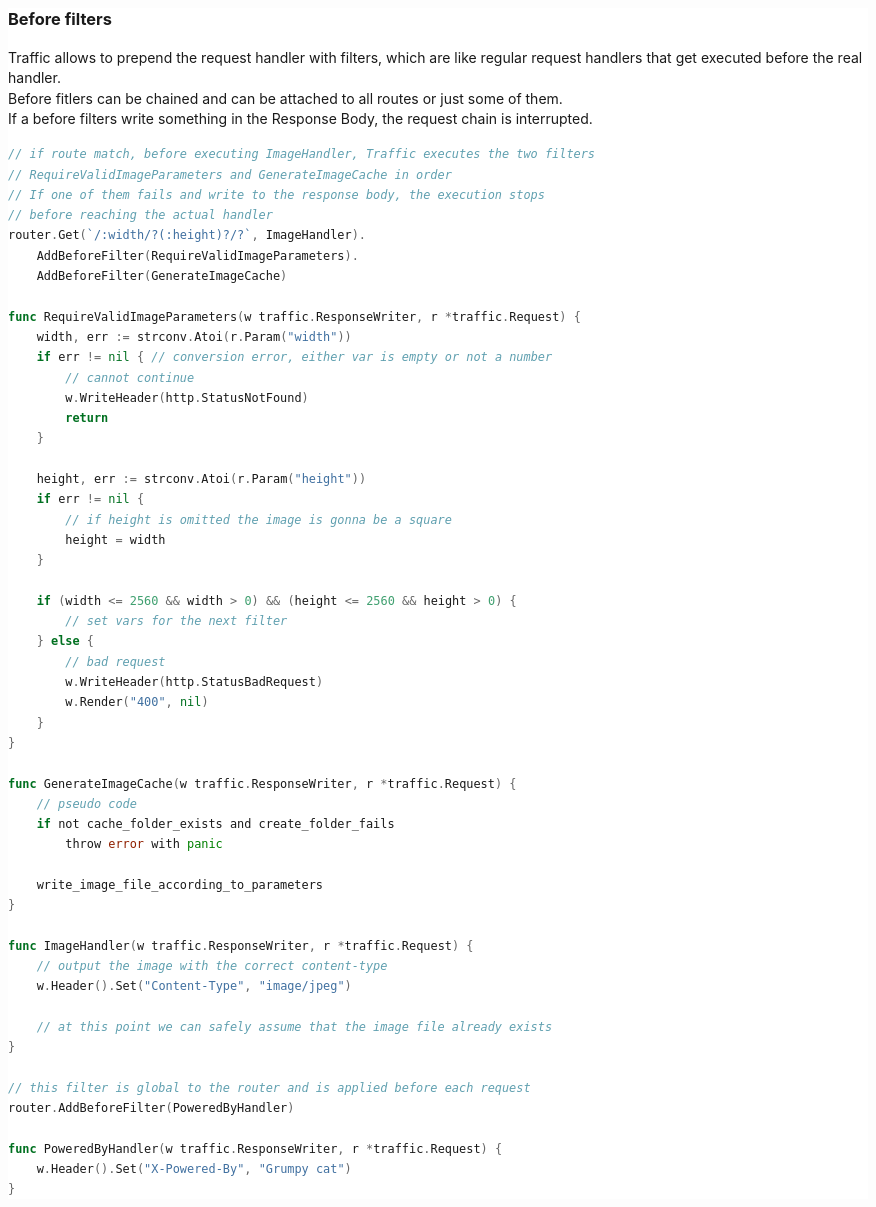 ### Before filters

Traffic allows to prepend the request handler with filters, which are like regular request handlers that get executed before the real handler.  
Before fitlers can be chained and can be attached to all routes or just some of them.  
If a before filters write something in the Response Body, the request chain is interrupted.  

```go
// if route match, before executing ImageHandler, Traffic executes the two filters
// RequireValidImageParameters and GenerateImageCache in order  
// If one of them fails and write to the response body, the execution stops
// before reaching the actual handler
router.Get(`/:width/?(:height)?/?`, ImageHandler).
	AddBeforeFilter(RequireValidImageParameters).
	AddBeforeFilter(GenerateImageCache)

func RequireValidImageParameters(w traffic.ResponseWriter, r *traffic.Request) {
	width, err := strconv.Atoi(r.Param("width")) 
	if err != nil { // conversion error, either var is empty or not a number
		// cannot continue
		w.WriteHeader(http.StatusNotFound) 
		return
	}

	height, err := strconv.Atoi(r.Param("height"))
	if err != nil {
		// if height is omitted the image is gonna be a square
		height = width 
	}

	if (width <= 2560 && width > 0) && (height <= 2560 && height > 0) {
		// set vars for the next filter
	} else {
		// bad request
		w.WriteHeader(http.StatusBadRequest)
		w.Render("400", nil)
	}
}	

func GenerateImageCache(w traffic.ResponseWriter, r *traffic.Request) {
	// pseudo code	
	if not cache_folder_exists and create_folder_fails
		throw error with panic

	write_image_file_according_to_parameters
}

func ImageHandler(w traffic.ResponseWriter, r *traffic.Request) {
	// output the image with the correct content-type
	w.Header().Set("Content-Type", "image/jpeg")

	// at this point we can safely assume that the image file already exists
}
	
// this filter is global to the router and is applied before each request
router.AddBeforeFilter(PoweredByHandler)

func PoweredByHandler(w traffic.ResponseWriter, r *traffic.Request) {
	w.Header().Set("X-Powered-By", "Grumpy cat")
}
```
